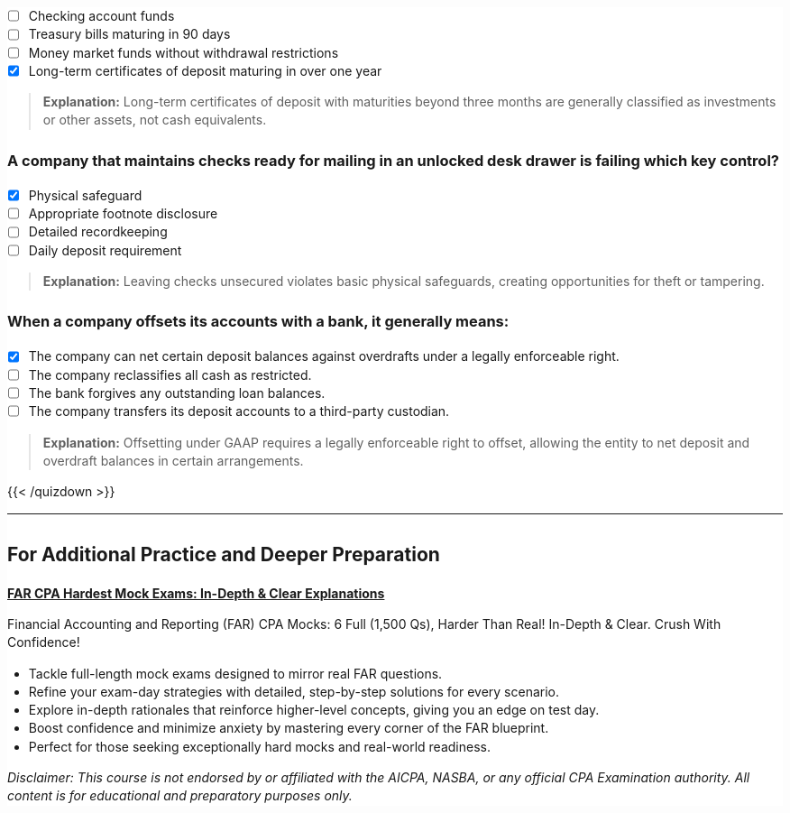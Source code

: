 - [ ] Checking account funds  
- [ ] Treasury bills maturing in 90 days  
- [ ] Money market funds without withdrawal restrictions  
- [x] Long-term certificates of deposit maturing in over one year  

> **Explanation:** Long-term certificates of deposit with maturities beyond three months are generally classified as investments or other assets, not cash equivalents.

### A company that maintains checks ready for mailing in an unlocked desk drawer is failing which key control?

- [x] Physical safeguard  
- [ ] Appropriate footnote disclosure  
- [ ] Detailed recordkeeping  
- [ ] Daily deposit requirement  

> **Explanation:** Leaving checks unsecured violates basic physical safeguards, creating opportunities for theft or tampering.

### When a company offsets its accounts with a bank, it generally means:

- [x] The company can net certain deposit balances against overdrafts under a legally enforceable right.  
- [ ] The company reclassifies all cash as restricted.  
- [ ] The bank forgives any outstanding loan balances.  
- [ ] The company transfers its deposit accounts to a third-party custodian.  

> **Explanation:** Offsetting under GAAP requires a legally enforceable right to offset, allowing the entity to net deposit and overdraft balances in certain arrangements.  

{{< /quizdown >}}

-------------------------------------------------------------------------------

## For Additional Practice and Deeper Preparation

[**FAR CPA Hardest Mock Exams: In-Depth & Clear Explanations**](https://www.udemy.com/course/far-cpa-mock-exams/?referralCode=F88050F8D5C76764F6BD)

Financial Accounting and Reporting (FAR) CPA Mocks: 6 Full (1,500 Qs), Harder Than Real! In-Depth & Clear. Crush With Confidence!

- Tackle full-length mock exams designed to mirror real FAR questions.  
- Refine your exam-day strategies with detailed, step-by-step solutions for every scenario.  
- Explore in-depth rationales that reinforce higher-level concepts, giving you an edge on test day.  
- Boost confidence and minimize anxiety by mastering every corner of the FAR blueprint.  
- Perfect for those seeking exceptionally hard mocks and real-world readiness.  

_Disclaimer: This course is not endorsed by or affiliated with the AICPA, NASBA, or any official CPA Examination authority. All content is for educational and preparatory purposes only._
